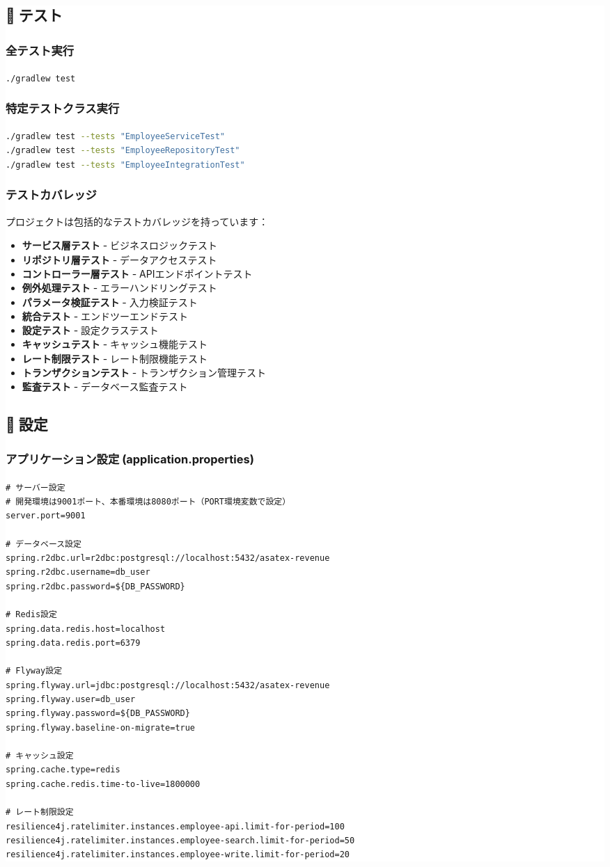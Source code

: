 ## 🧪 テスト

### 全テスト実行

```bash
./gradlew test
```

### 特定テストクラス実行

```bash
./gradlew test --tests "EmployeeServiceTest"
./gradlew test --tests "EmployeeRepositoryTest"
./gradlew test --tests "EmployeeIntegrationTest"
```

### テストカバレッジ

プロジェクトは包括的なテストカバレッジを持っています：

- **サービス層テスト** - ビジネスロジックテスト
- **リポジトリ層テスト** - データアクセステスト
- **コントローラー層テスト** - APIエンドポイントテスト
- **例外処理テスト** - エラーハンドリングテスト
- **パラメータ検証テスト** - 入力検証テスト
- **統合テスト** - エンドツーエンドテスト
- **設定テスト** - 設定クラステスト
- **キャッシュテスト** - キャッシュ機能テスト
- **レート制限テスト** - レート制限機能テスト
- **トランザクションテスト** - トランザクション管理テスト
- **監査テスト** - データベース監査テスト

## 🔧 設定

### アプリケーション設定 (application.properties)

```properties
# サーバー設定
# 開発環境は9001ポート、本番環境は8080ポート（PORT環境変数で設定）
server.port=9001

# データベース設定
spring.r2dbc.url=r2dbc:postgresql://localhost:5432/asatex-revenue
spring.r2dbc.username=db_user
spring.r2dbc.password=${DB_PASSWORD}

# Redis設定
spring.data.redis.host=localhost
spring.data.redis.port=6379

# Flyway設定
spring.flyway.url=jdbc:postgresql://localhost:5432/asatex-revenue
spring.flyway.user=db_user
spring.flyway.password=${DB_PASSWORD}
spring.flyway.baseline-on-migrate=true

# キャッシュ設定
spring.cache.type=redis
spring.cache.redis.time-to-live=1800000

# レート制限設定
resilience4j.ratelimiter.instances.employee-api.limit-for-period=100
resilience4j.ratelimiter.instances.employee-search.limit-for-period=50
resilience4j.ratelimiter.instances.employee-write.limit-for-period=20
```